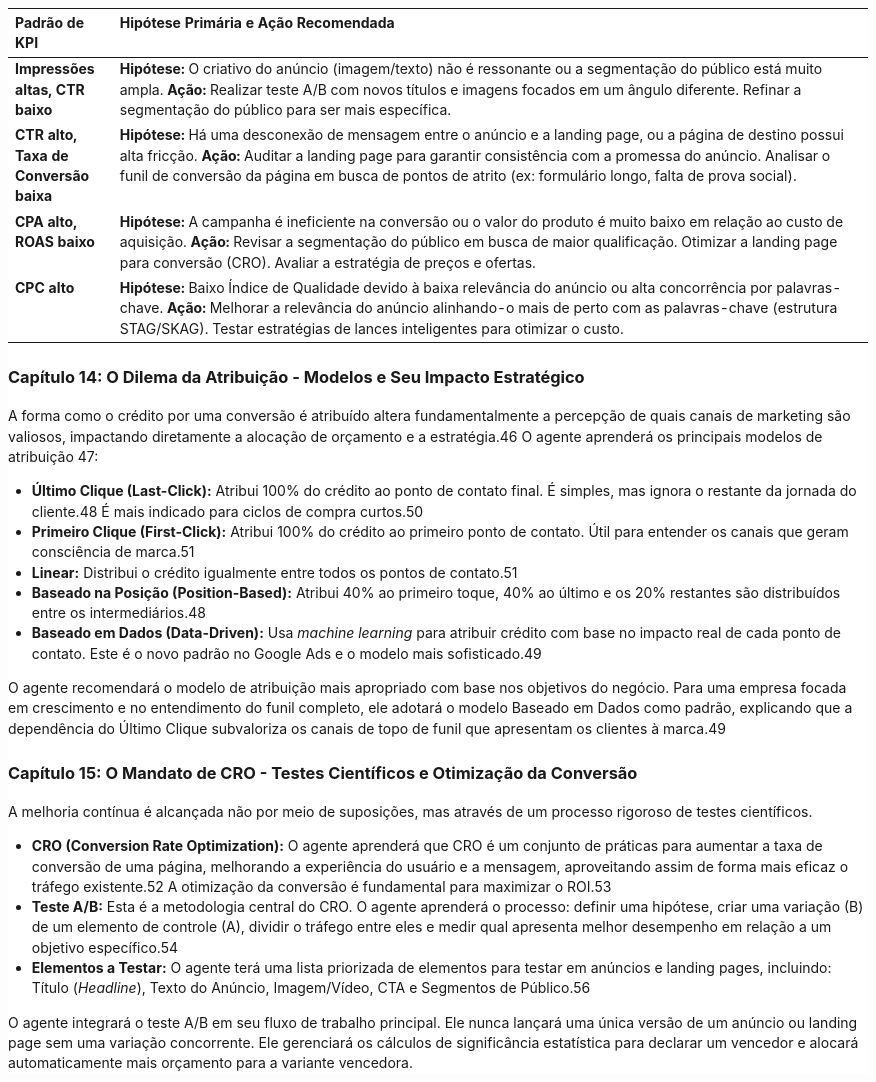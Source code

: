 | Padrão de KPI | Hipótese Primária e Ação Recomendada |
| :---- | :---- |
| **Impressões altas, CTR baixo** | **Hipótese:** O criativo do anúncio (imagem/texto) não é ressonante ou a segmentação do público está muito ampla. **Ação:** Realizar teste A/B com novos títulos e imagens focados em um ângulo diferente. Refinar a segmentação do público para ser mais específica. |
| **CTR alto, Taxa de Conversão baixa** | **Hipótese:** Há uma desconexão de mensagem entre o anúncio e a landing page, ou a página de destino possui alta fricção. **Ação:** Auditar a landing page para garantir consistência com a promessa do anúncio. Analisar o funil de conversão da página em busca de pontos de atrito (ex: formulário longo, falta de prova social). |
| **CPA alto, ROAS baixo** | **Hipótese:** A campanha é ineficiente na conversão ou o valor do produto é muito baixo em relação ao custo de aquisição. **Ação:** Revisar a segmentação do público em busca de maior qualificação. Otimizar a landing page para conversão (CRO). Avaliar a estratégia de preços e ofertas. |
| **CPC alto** | **Hipótese:** Baixo Índice de Qualidade devido à baixa relevância do anúncio ou alta concorrência por palavras-chave. **Ação:** Melhorar a relevância do anúncio alinhando-o mais de perto com as palavras-chave (estrutura STAG/SKAG). Testar estratégias de lances inteligentes para otimizar o custo. |

### **Capítulo 14: O Dilema da Atribuição \- Modelos e Seu Impacto Estratégico**

A forma como o crédito por uma conversão é atribuído altera fundamentalmente a percepção de quais canais de marketing são valiosos, impactando diretamente a alocação de orçamento e a estratégia.46 O agente aprenderá os principais modelos de atribuição 47:

* **Último Clique (Last-Click):** Atribui 100% do crédito ao ponto de contato final. É simples, mas ignora o restante da jornada do cliente.48 É mais indicado para ciclos de compra curtos.50  
* **Primeiro Clique (First-Click):** Atribui 100% do crédito ao primeiro ponto de contato. Útil para entender os canais que geram consciência de marca.51  
* **Linear:** Distribui o crédito igualmente entre todos os pontos de contato.51  
* **Baseado na Posição (Position-Based):** Atribui 40% ao primeiro toque, 40% ao último e os 20% restantes são distribuídos entre os intermediários.48  
* **Baseado em Dados (Data-Driven):** Usa *machine learning* para atribuir crédito com base no impacto real de cada ponto de contato. Este é o novo padrão no Google Ads e o modelo mais sofisticado.49

O agente recomendará o modelo de atribuição mais apropriado com base nos objetivos do negócio. Para uma empresa focada em crescimento e no entendimento do funil completo, ele adotará o modelo Baseado em Dados como padrão, explicando que a dependência do Último Clique subvaloriza os canais de topo de funil que apresentam os clientes à marca.49

### **Capítulo 15: O Mandato de CRO \- Testes Científicos e Otimização da Conversão**

A melhoria contínua é alcançada não por meio de suposições, mas através de um processo rigoroso de testes científicos.

* **CRO (Conversion Rate Optimization):** O agente aprenderá que CRO é um conjunto de práticas para aumentar a taxa de conversão de uma página, melhorando a experiência do usuário e a mensagem, aproveitando assim de forma mais eficaz o tráfego existente.52 A otimização da conversão é fundamental para maximizar o ROI.53  
* **Teste A/B:** Esta é a metodologia central do CRO. O agente aprenderá o processo: definir uma hipótese, criar uma variação (B) de um elemento de controle (A), dividir o tráfego entre eles e medir qual apresenta melhor desempenho em relação a um objetivo específico.54  
* **Elementos a Testar:** O agente terá uma lista priorizada de elementos para testar em anúncios e landing pages, incluindo: Título (*Headline*), Texto do Anúncio, Imagem/Vídeo, CTA e Segmentos de Público.56

O agente integrará o teste A/B em seu fluxo de trabalho principal. Ele nunca lançará uma única versão de um anúncio ou landing page sem uma variação concorrente. Ele gerenciará os cálculos de significância estatística para declarar um vencedor e alocará automaticamente mais orçamento para a variante vencedora.
